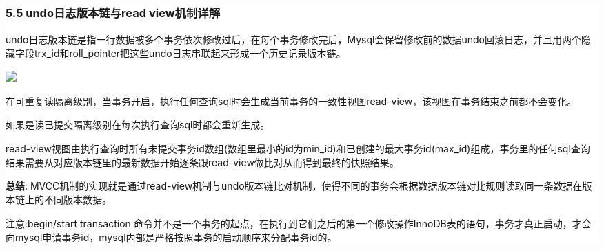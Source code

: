 ### 5.5 undo日志版本链与read view机制详解

undo日志版本链是指一行数据被多个事务依次修改过后，在每个事务修改完后，Mysql会保留修改前的数据undo回滚日志，并且用两个隐藏字段trx_id和roll_pointer把这些undo日志串联起来形成一个历史记录版本链。

![](/blog/img/media/97343619e73cef85cca25c5882e0afbd.png)

在可重复读隔离级别，当事务开启，执行任何查询sql时会生成当前事务的一致性视图read-view，该视图在事务结束之前都不会变化。

如果是读已提交隔离级别在每次执行查询sql时都会重新生成。

read-view视图由执行查询时所有未提交事务id数组(数组里最小的id为min_id)和已创建的最大事务id(max_id)组成，事务里的任何sql查询结果需要从对应版本链里的最新数据开始逐条跟read-view做比对从而得到最终的快照结果。

**总结**: MVCC机制的实现就是通过read-view机制与undo版本链比对机制，使得不同的事务会根据数据版本链对比规则读取同一条数据在版本链上的不同版本数据。

注意:begin/start transaction 命令并不是一个事务的起点，在执行到它们之后的第一个修改操作InnoDB表的语句，事务才真正启动，才会向mysql申请事务id，mysql内部是严格按照事务的启动顺序来分配事务id的。